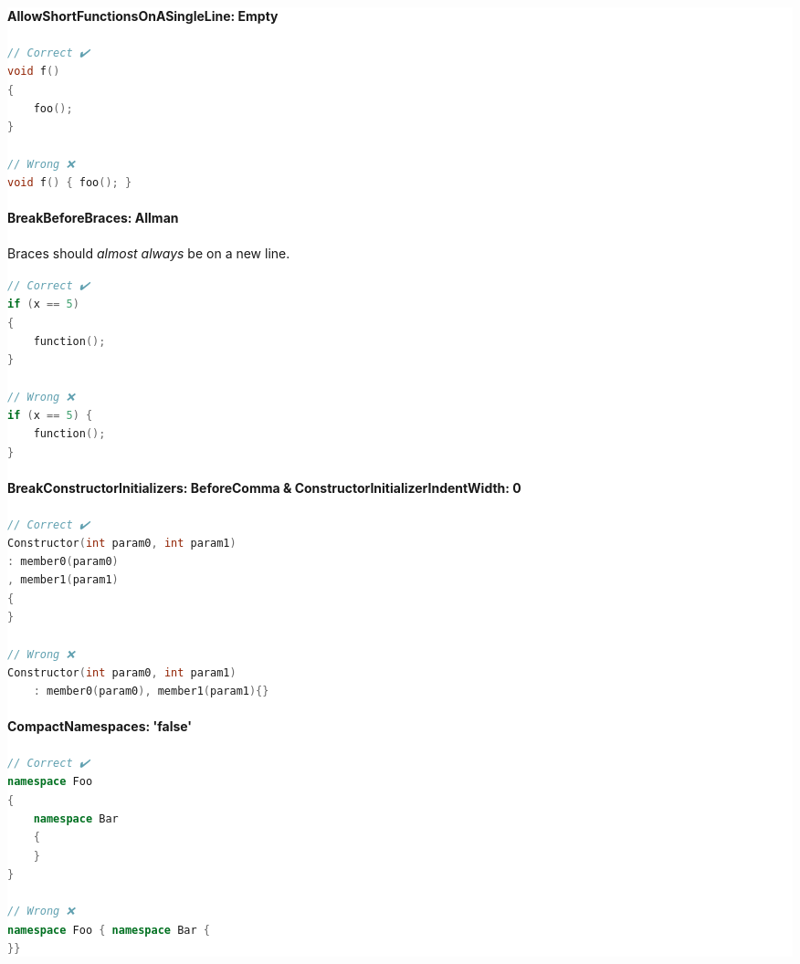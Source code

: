 #### AllowShortFunctionsOnASingleLine: Empty
```cpp
// Correct ✔️ 
void f()
{ 
    foo(); 
}

// Wrong ❌
void f() { foo(); }
```

#### BreakBeforeBraces: Allman
Braces should _almost always_ be on a new line. 
```cpp
// Correct ✔️ 
if (x == 5)
{
    function();
}

// Wrong ❌
if (x == 5) {
    function();
}
```

#### BreakConstructorInitializers: BeforeComma & ConstructorInitializerIndentWidth: 0
```cpp
// Correct ✔️ 
Constructor(int param0, int param1)
: member0(param0)
, member1(param1)
{
}

// Wrong ❌
Constructor(int param0, int param1)
    : member0(param0), member1(param1){}
```

#### CompactNamespaces: 'false'
```cpp
// Correct ✔️ 
namespace Foo
{
    namespace Bar
    {
    }
}

// Wrong ❌
namespace Foo { namespace Bar {
}}
```

